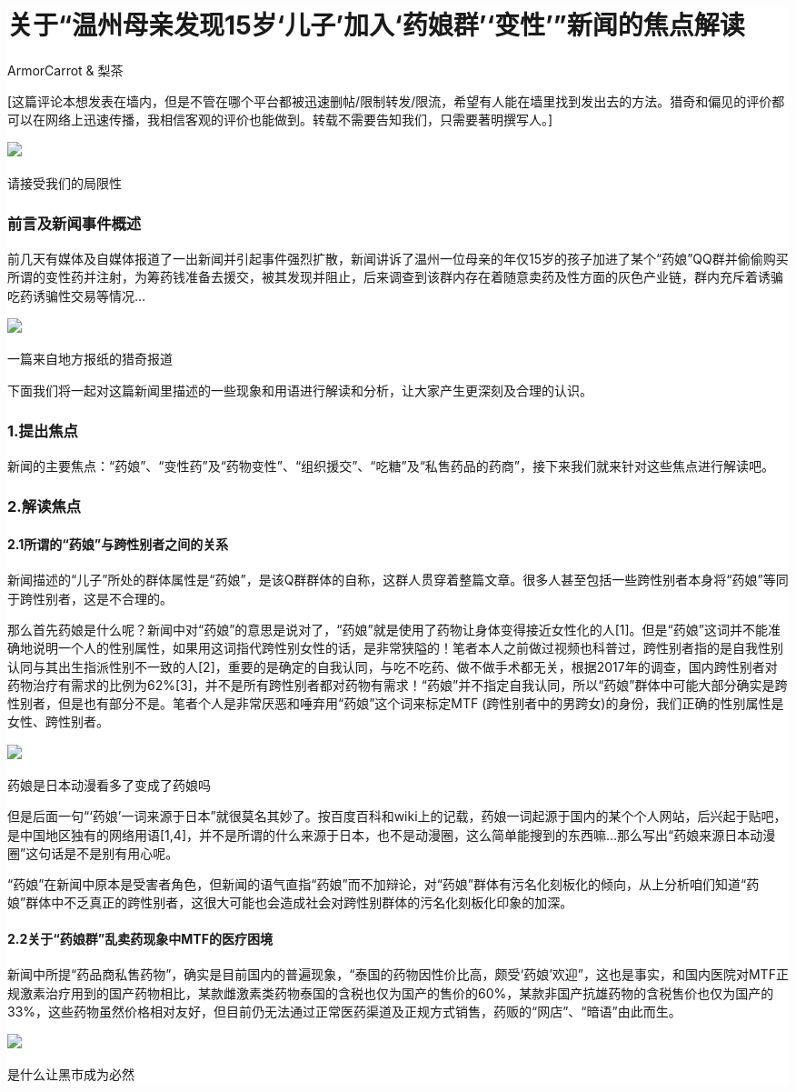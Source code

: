 # 关于“温州母亲发现15岁‘儿子’加入‘药娘群’‘变性’”新闻的焦点解读

ArmorCarrot & 梨茶

[这篇评论本想发表在墙内，但是不管在哪个平台都被迅速删帖/限制转发/限流，希望有人能在墙里找到发出去的方法。猎奇和偏见的评价都可以在网络上迅速传播，我相信客观的评价也能做到。转载不需要告知我们，只需要著明撰写人。]

![](https://telegra.ph/file/b0c93324a45a447f75a48.jpg)

请接受我们的局限性

### 前言及新闻事件概述

前几天有媒体及自媒体报道了一出新闻并引起事件强烈扩散，新闻讲诉了温州一位母亲的年仅15岁的孩子加进了某个“药娘”QQ群并偷偷购买所谓的变性药并注射，为筹药钱准备去援交，被其发现并阻止，后来调查到该群内存在着随意卖药及性方面的灰色产业链，群内充斥着诱骗吃药诱骗性交易等情况…

![](https://telegra.ph/file/3eefee9a0ad61abb2e59f.png)

一篇来自地方报纸的猎奇报道

下面我们将一起对这篇新闻里描述的一些现象和用语进行解读和分析，让大家产生更深刻及合理的认识。

### 1.提出焦点

新闻的主要焦点：“药娘”、“变性药”及“药物变性”、“组织援交”、“吃糖”及“私售药品的药商”，接下来我们就来针对这些焦点进行解读吧。

### 2.解读焦点

#### 2.1所谓的“药娘”与跨性别者之间的关系

新闻描述的“儿子”所处的群体属性是“药娘”，是该Q群群体的自称，这群人贯穿着整篇文章。很多人甚至包括一些跨性别者本身将“药娘”等同于跨性别者，这是不合理的。

那么首先药娘是什么呢？新闻中对“药娘”的意思是说对了，“药娘”就是使用了药物让身体变得接近女性化的人[1]。但是“药娘”这词并不能准确地说明一个人的性别属性，如果用这词指代跨性别女性的话，是非常狭隘的！笔者本人之前做过视频也科普过，跨性别者指的是自我性别认同与其出生指派性别不一致的人[2]，重要的是确定的自我认同，与吃不吃药、做不做手术都无关，根据2017年的调查，国内跨性别者对药物治疗有需求的比例为62%[3]，并不是所有跨性别者都对药物有需求！“药娘”并不指定自我认同，所以“药娘”群体中可能大部分确实是跨性别者，但是也有部分不是。笔者个人是非常厌恶和唾弃用“药娘”这个词来标定MTF (跨性别者中的男跨女)的身份，我们正确的性别属性是女性、跨性别者。

![](https://telegra.ph/file/0868ec9e3053cd86891c2.png)

药娘是日本动漫看多了变成了药娘吗

但是后面一句“‘药娘’一词来源于日本”就很莫名其妙了。按百度百科和wiki上的记载，药娘一词起源于国内的某个个人网站，后兴起于贴吧，是中国地区独有的网络用语[1,4]，并不是所谓的什么来源于日本，也不是动漫圈，这么简单能搜到的东西嘛…那么写出“药娘来源日本动漫圈”这句话是不是别有用心呢。

“药娘”在新闻中原本是受害者角色，但新闻的语气直指“药娘”而不加辩论，对“药娘”群体有污名化刻板化的倾向，从上分析咱们知道“药娘”群体中不乏真正的跨性别者，这很大可能也会造成社会对跨性别群体的污名化刻板化印象的加深。

#### 2.2关于“药娘群”乱卖药现象中MTF的医疗困境

新闻中所提“药品商私售药物”，确实是目前国内的普遍现象，“泰国的药物因性价比高，颇受‘药娘’欢迎”，这也是事实，和国内医院对MTF正规激素治疗用到的国产药物相比，某款雌激素类药物泰国的含税也仅为国产的售价的60%，某款非国产抗雄药物的含税售价也仅为国产的33%，这些药物虽然价格相对友好，但目前仍无法通过正常医药渠道及正规方式销售，药贩的“网店”、“暗语”由此而生。

![](https://telegra.ph/file/a8f501e1b9188bc6aa293.png)

是什么让黑市成为必然
